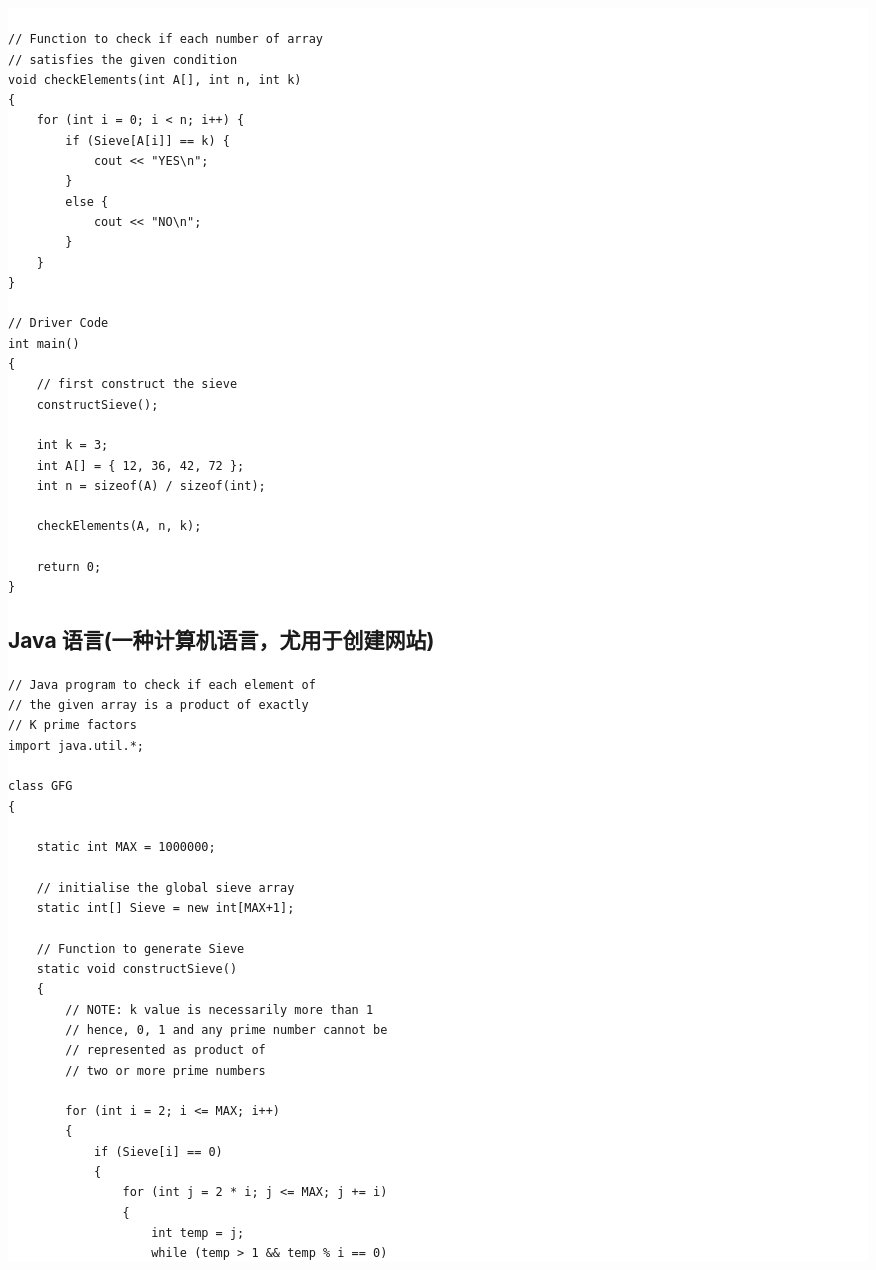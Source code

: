 ```

// Function to check if each number of array
// satisfies the given condition
void checkElements(int A[], int n, int k)
{
    for (int i = 0; i < n; i++) {
        if (Sieve[A[i]] == k) {
            cout << "YES\n";
        }
        else {
            cout << "NO\n";
        }
    }
}

// Driver Code
int main()
{
    // first construct the sieve
    constructSieve();

    int k = 3;
    int A[] = { 12, 36, 42, 72 };
    int n = sizeof(A) / sizeof(int);

    checkElements(A, n, k);

    return 0;
}
```

## Java 语言(一种计算机语言，尤用于创建网站)

```
// Java program to check if each element of
// the given array is a product of exactly
// K prime factors
import java.util.*;

class GFG
{

    static int MAX = 1000000;

    // initialise the global sieve array
    static int[] Sieve = new int[MAX+1];

    // Function to generate Sieve
    static void constructSieve()
    {
        // NOTE: k value is necessarily more than 1
        // hence, 0, 1 and any prime number cannot be
        // represented as product of
        // two or more prime numbers

        for (int i = 2; i <= MAX; i++)
        {
            if (Sieve[i] == 0)
            {
                for (int j = 2 * i; j <= MAX; j += i)
                {
                    int temp = j;
                    while (temp > 1 && temp % i == 0)
```